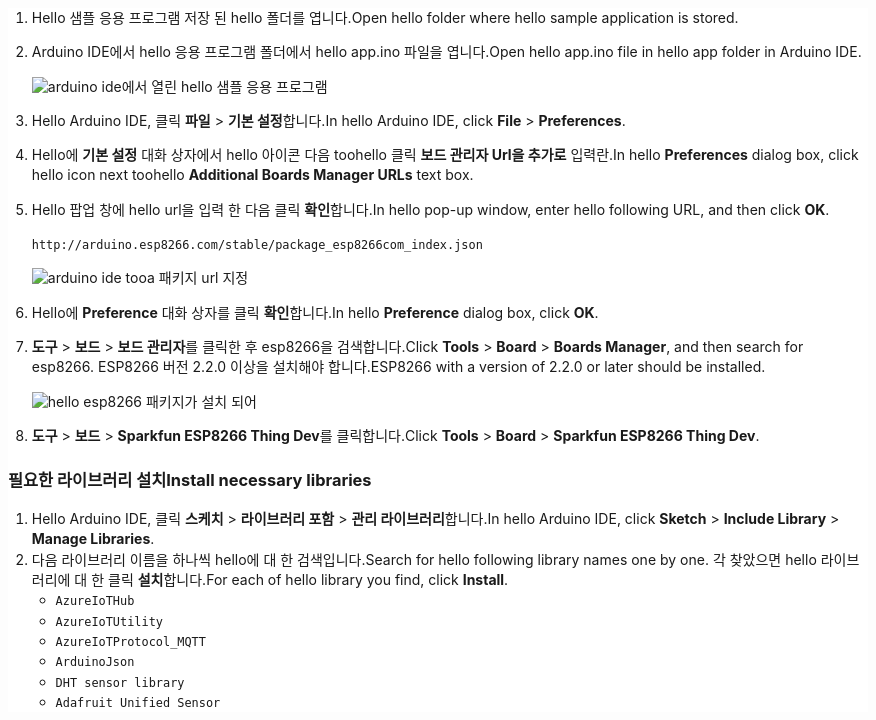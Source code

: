 1. <span data-ttu-id="76577-182">Hello 샘플 응용 프로그램 저장 된 hello 폴더를 엽니다.</span><span class="sxs-lookup"><span data-stu-id="76577-182">Open hello folder where hello sample application is stored.</span></span>
1. <span data-ttu-id="76577-183">Arduino IDE에서 hello 응용 프로그램 폴더에서 hello app.ino 파일을 엽니다.</span><span class="sxs-lookup"><span data-stu-id="76577-183">Open hello app.ino file in hello app folder in Arduino IDE.</span></span>

   ![arduino ide에서 열린 hello 샘플 응용 프로그램](media/iot-hub-sparkfun-thing-dev-get-started/10_arduino-ide-open-sample-app.png)

1. <span data-ttu-id="76577-185">Hello Arduino IDE, 클릭 **파일** > **기본 설정**합니다.</span><span class="sxs-lookup"><span data-stu-id="76577-185">In hello Arduino IDE, click **File** > **Preferences**.</span></span>
1. <span data-ttu-id="76577-186">Hello에 **기본 설정** 대화 상자에서 hello 아이콘 다음 toohello 클릭 **보드 관리자 Url을 추가로** 입력란.</span><span class="sxs-lookup"><span data-stu-id="76577-186">In hello **Preferences** dialog box, click hello icon next toohello **Additional Boards Manager URLs** text box.</span></span>
1. <span data-ttu-id="76577-187">Hello 팝업 창에 hello url을 입력 한 다음 클릭 **확인**합니다.</span><span class="sxs-lookup"><span data-stu-id="76577-187">In hello pop-up window, enter hello following URL, and then click **OK**.</span></span>

   `http://arduino.esp8266.com/stable/package_esp8266com_index.json`

   ![arduino ide tooa 패키지 url 지정](media/iot-hub-sparkfun-thing-dev-get-started/11_arduino-ide-package-url.png)

1. <span data-ttu-id="76577-189">Hello에 **Preference** 대화 상자를 클릭 **확인**합니다.</span><span class="sxs-lookup"><span data-stu-id="76577-189">In hello **Preference** dialog box, click **OK**.</span></span>
1. <span data-ttu-id="76577-190">**도구** > **보드** > **보드 관리자**를 클릭한 후 esp8266을 검색합니다.</span><span class="sxs-lookup"><span data-stu-id="76577-190">Click **Tools** > **Board** > **Boards Manager**, and then search for esp8266.</span></span>
   <span data-ttu-id="76577-191">ESP8266 버전 2.2.0 이상을 설치해야 합니다.</span><span class="sxs-lookup"><span data-stu-id="76577-191">ESP8266 with a version of 2.2.0 or later should be installed.</span></span>

   ![hello esp8266 패키지가 설치 되어](media/iot-hub-sparkfun-thing-dev-get-started/12_arduino-ide-esp8266-installed.png)

1. <span data-ttu-id="76577-193">**도구** > **보드** > **Sparkfun ESP8266 Thing Dev**를 클릭합니다.</span><span class="sxs-lookup"><span data-stu-id="76577-193">Click **Tools** > **Board** > **Sparkfun ESP8266 Thing Dev**.</span></span>

### <a name="install-necessary-libraries"></a><span data-ttu-id="76577-194">필요한 라이브러리 설치</span><span class="sxs-lookup"><span data-stu-id="76577-194">Install necessary libraries</span></span>

1. <span data-ttu-id="76577-195">Hello Arduino IDE, 클릭 **스케치** > **라이브러리 포함** > **관리 라이브러리**합니다.</span><span class="sxs-lookup"><span data-stu-id="76577-195">In hello Arduino IDE, click **Sketch** > **Include Library** > **Manage Libraries**.</span></span>
1. <span data-ttu-id="76577-196">다음 라이브러리 이름을 하나씩 hello에 대 한 검색입니다.</span><span class="sxs-lookup"><span data-stu-id="76577-196">Search for hello following library names one by one.</span></span> <span data-ttu-id="76577-197">각 찾았으면 hello 라이브러리에 대 한 클릭 **설치**합니다.</span><span class="sxs-lookup"><span data-stu-id="76577-197">For each of hello library you find, click **Install**.</span></span>
   * `AzureIoTHub`
   * `AzureIoTUtility`
   * `AzureIoTProtocol_MQTT`
   * `ArduinoJson`
   * `DHT sensor library`
   * `Adafruit Unified Sensor`
